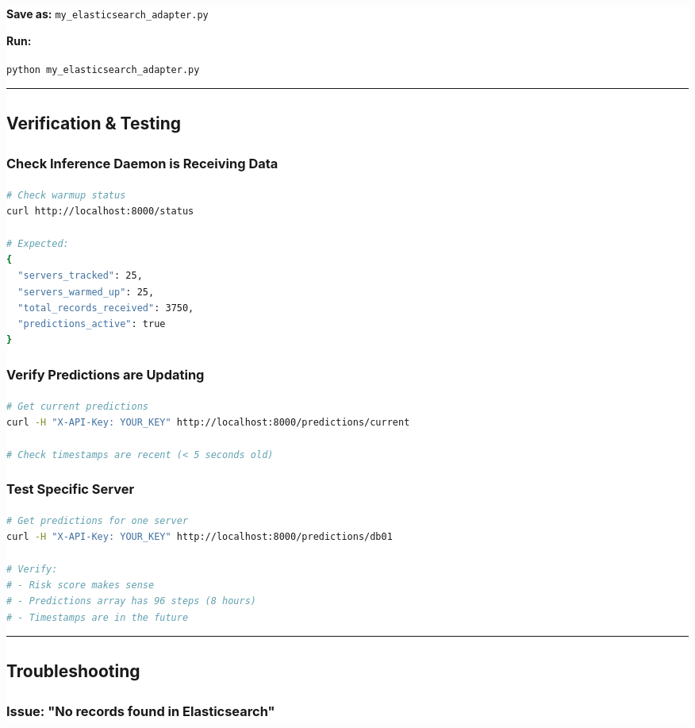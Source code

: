 **Save as:** `my_elasticsearch_adapter.py`

**Run:**
```bash
python my_elasticsearch_adapter.py
```

---

## Verification & Testing

### Check Inference Daemon is Receiving Data

```bash
# Check warmup status
curl http://localhost:8000/status

# Expected:
{
  "servers_tracked": 25,
  "servers_warmed_up": 25,
  "total_records_received": 3750,
  "predictions_active": true
}
```

### Verify Predictions are Updating

```bash
# Get current predictions
curl -H "X-API-Key: YOUR_KEY" http://localhost:8000/predictions/current

# Check timestamps are recent (< 5 seconds old)
```

### Test Specific Server

```bash
# Get predictions for one server
curl -H "X-API-Key: YOUR_KEY" http://localhost:8000/predictions/db01

# Verify:
# - Risk score makes sense
# - Predictions array has 96 steps (8 hours)
# - Timestamps are in the future
```

---

## Troubleshooting

### Issue: "No records found in Elasticsearch"

